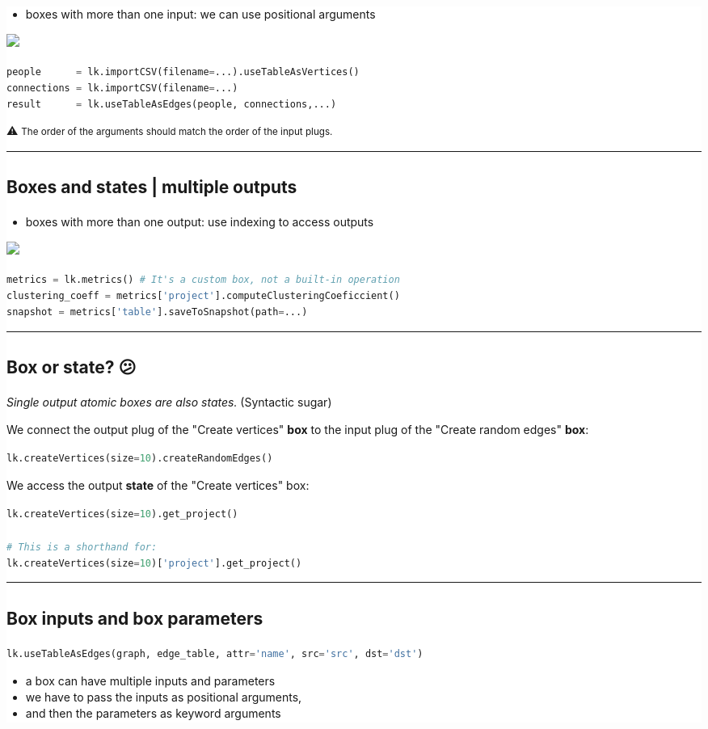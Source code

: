 - boxes with more than one input: we can use positional arguments

![](multi_input.png)
```python
people      = lk.importCSV(filename=...).useTableAsVertices()
connections = lk.importCSV(filename=...)
result      = lk.useTableAsEdges(people, connections,...)
```
:warning: <small>The order of the arguments should match the order of the input plugs.</small>

---
## Boxes and states | multiple outputs

- boxes with more than one output: use indexing to access outputs

![](multi_output.png)
```python
metrics = lk.metrics() # It's a custom box, not a built-in operation
clustering_coeff = metrics['project'].computeClusteringCoeficcient()
snapshot = metrics['table'].saveToSnapshot(path=...)
```


---
## Box or state? :confused:

_Single output atomic boxes are also states._ (Syntactic sugar)


We connect the output plug of the "Create vertices" **box** to the
input plug of the "Create random edges" **box**:
```python
lk.createVertices(size=10).createRandomEdges()
```

We access the output **state** of the "Create vertices" box:
```python
lk.createVertices(size=10).get_project()

# This is a shorthand for:
lk.createVertices(size=10)['project'].get_project()
```

---

## Box inputs and box parameters

```python
lk.useTableAsEdges(graph, edge_table, attr='name', src='src', dst='dst')
```

- a box can have multiple inputs and parameters
- we have to pass the inputs as positional arguments,
- and then the parameters as keyword arguments
